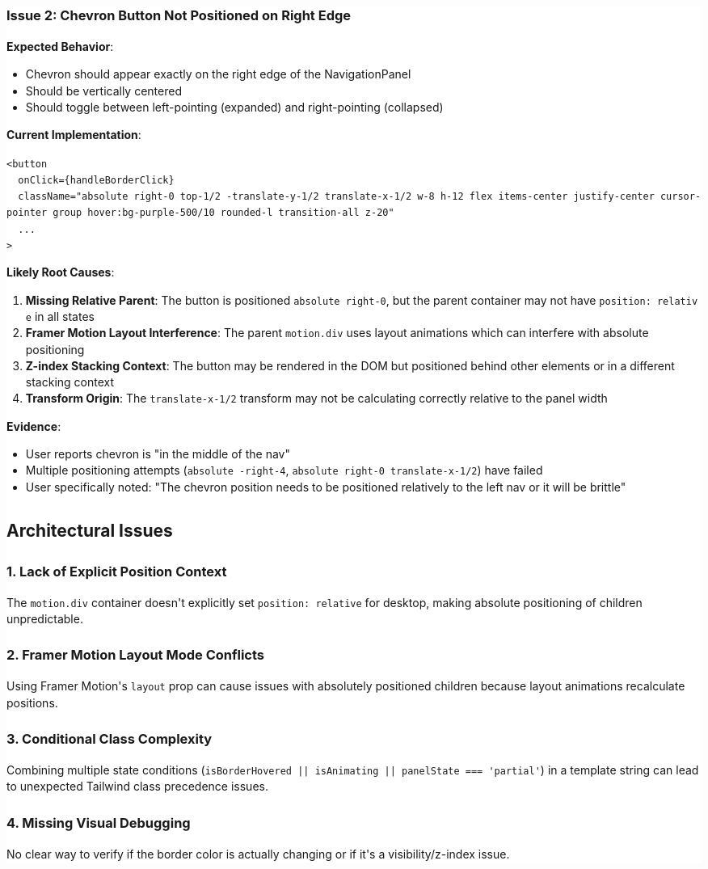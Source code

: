 ### Issue 2: Chevron Button Not Positioned on Right Edge

**Expected Behavior**:
- Chevron should appear exactly on the right edge of the NavigationPanel
- Should be vertically centered
- Should toggle between left-pointing (expanded) and right-pointing (collapsed)

**Current Implementation**:
```tsx
<button
  onClick={handleBorderClick}
  className="absolute right-0 top-1/2 -translate-y-1/2 translate-x-1/2 w-8 h-12 flex items-center justify-center cursor-pointer group hover:bg-purple-500/10 rounded-l transition-all z-20"
  ...
>
```

**Likely Root Causes**:
1. **Missing Relative Parent**: The button is positioned `absolute right-0`, but the parent container may not have `position: relative` in all states
2. **Framer Motion Layout Interference**: The parent `motion.div` uses layout animations which can interfere with absolute positioning
3. **Z-index Stacking Context**: The button may be rendered in the DOM but positioned behind other elements or in a different stacking context
4. **Transform Origin**: The `translate-x-1/2` transform may not be calculating correctly relative to the panel width

**Evidence**:
- User reports chevron is "in the middle of the nav"
- Multiple positioning attempts (`absolute -right-4`, `absolute right-0 translate-x-1/2`) have failed
- User specifically noted: "The chevron position needs to be positioned relatively to the left nav or it will be brittle"

## Architectural Issues

### 1. Lack of Explicit Position Context
The `motion.div` container doesn't explicitly set `position: relative` for desktop, making absolute positioning of children unpredictable.

### 2. Framer Motion Layout Mode Conflicts
Using Framer Motion's `layout` prop can cause issues with absolutely positioned children because layout animations recalculate positions.

### 3. Conditional Class Complexity
Combining multiple state conditions (`isBorderHovered || isAnimating || panelState === 'partial'`) in a template string can lead to unexpected Tailwind class precedence issues.

### 4. Missing Visual Debugging
No clear way to verify if the border color is actually changing or if it's a visibility/z-index issue.
